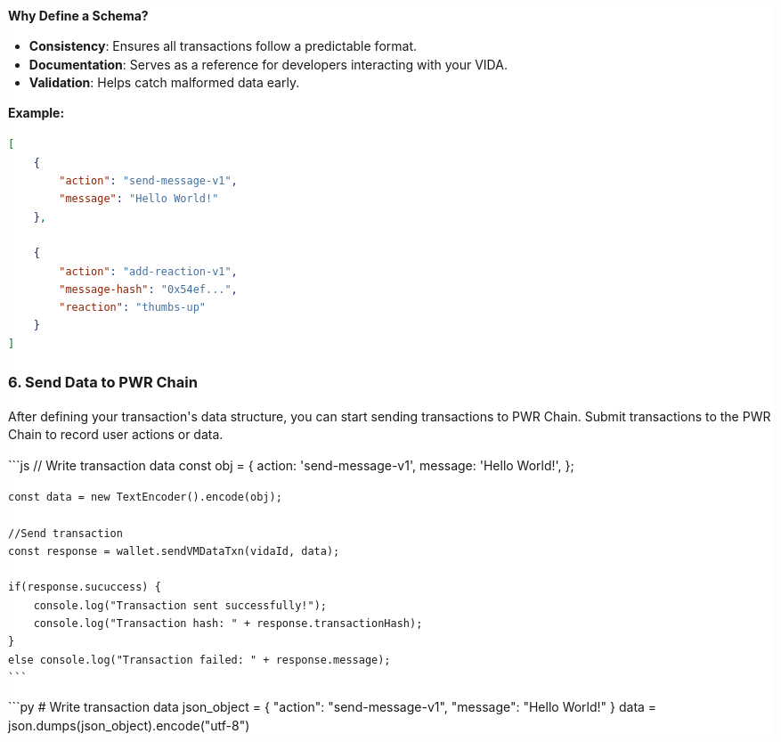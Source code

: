 **Why Define a Schema?**

- **Consistency**: Ensures all transactions follow a predictable format.
- **Documentation**: Serves as a reference for developers interacting with your VIDA.
- **Validation**: Helps catch malformed data early.

**Example:**

```json
[
    {
        "action": "send-message-v1",
        "message": "Hello World!"
    },
    
    {
        "action": "add-reaction-v1",
        "message-hash": "0x54ef...",
        "reaction": "thumbs-up"
    }
]
```

### 6. **Send Data to PWR Chain**

After defining your transaction's data structure, you can start sending transactions to PWR Chain. Submit transactions to the PWR Chain to record user actions or data.

<Tabs>
<TabItem value="javascript" label="JavaScript">
    ```js
    // Write transaction data
    const obj = {
        action: 'send-message-v1',
        message: 'Hello World!',
    };

    const data = new TextEncoder().encode(obj);

    //Send transaction
    const response = wallet.sendVMDataTxn(vidaId, data);

    if(response.sucuccess) {
        console.log("Transaction sent successfully!");
        console.log("Transaction hash: " + response.transactionHash);
    }
    else console.log("Transaction failed: " + response.message);
    ```
</TabItem>
<TabItem value="python" label="Python">
    ```py
    # Write transaction data
    json_object = {
        "action": "send-message-v1",
        "message": "Hello World!"
    }
    data = json.dumps(json_object).encode("utf-8")
